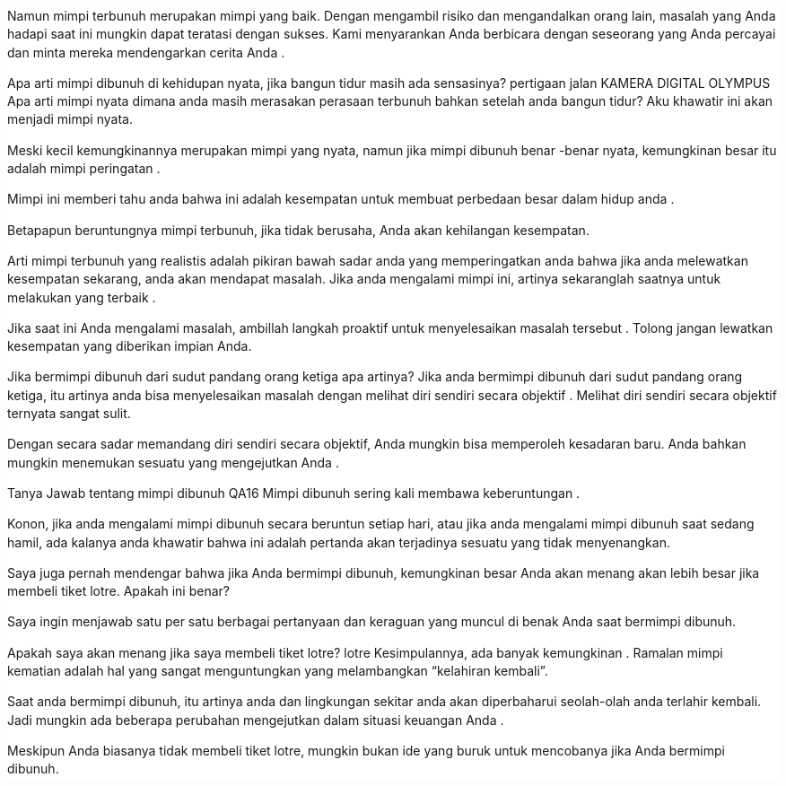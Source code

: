 Namun mimpi terbunuh merupakan mimpi yang baik. Dengan mengambil risiko dan mengandalkan orang lain, masalah yang Anda hadapi saat ini mungkin dapat teratasi dengan sukses. Kami menyarankan Anda berbicara dengan seseorang yang Anda percayai dan minta mereka mendengarkan cerita Anda .

Apa arti mimpi dibunuh di kehidupan nyata, jika bangun tidur masih ada sensasinya?
pertigaan jalan
KAMERA DIGITAL OLYMPUS
Apa arti mimpi nyata dimana anda masih merasakan perasaan terbunuh bahkan setelah anda bangun tidur? Aku khawatir ini akan menjadi mimpi nyata.

Meski kecil kemungkinannya merupakan mimpi yang nyata, namun jika mimpi dibunuh benar -benar nyata, kemungkinan besar itu adalah mimpi peringatan .

Mimpi ini memberi tahu anda bahwa ini adalah kesempatan untuk membuat perbedaan besar dalam hidup anda .

Betapapun beruntungnya mimpi terbunuh, jika tidak berusaha, Anda akan kehilangan kesempatan.

Arti mimpi terbunuh yang realistis adalah pikiran bawah sadar anda yang memperingatkan anda bahwa jika anda melewatkan kesempatan sekarang, anda akan mendapat masalah. Jika anda mengalami mimpi ini, artinya sekaranglah saatnya untuk melakukan yang terbaik .

Jika saat ini Anda mengalami masalah, ambillah langkah proaktif untuk menyelesaikan masalah tersebut . Tolong jangan lewatkan kesempatan yang diberikan impian Anda.

Jika bermimpi dibunuh dari sudut pandang orang ketiga apa artinya?
Jika anda bermimpi dibunuh dari sudut pandang orang ketiga, itu artinya anda bisa menyelesaikan masalah dengan melihat diri sendiri secara objektif . Melihat diri sendiri secara objektif ternyata sangat sulit.

Dengan secara sadar memandang diri sendiri secara objektif, Anda mungkin bisa memperoleh kesadaran baru. Anda bahkan mungkin menemukan sesuatu yang mengejutkan Anda .

Tanya Jawab tentang mimpi dibunuh
QA16
Mimpi dibunuh sering kali membawa keberuntungan .

Konon, jika anda mengalami mimpi dibunuh secara beruntun setiap hari, atau jika anda mengalami mimpi dibunuh saat sedang hamil, ada kalanya anda khawatir bahwa ini adalah pertanda akan terjadinya sesuatu yang tidak menyenangkan.

Saya juga pernah mendengar bahwa jika Anda bermimpi dibunuh, kemungkinan besar Anda akan menang akan lebih besar jika membeli tiket lotre. Apakah ini benar?

Saya ingin menjawab satu per satu berbagai pertanyaan dan keraguan yang muncul di benak Anda saat bermimpi dibunuh.

Apakah saya akan menang jika saya membeli tiket lotre?
lotre
Kesimpulannya, ada banyak kemungkinan . Ramalan mimpi kematian adalah hal yang sangat menguntungkan yang melambangkan “kelahiran kembali”.

Saat anda bermimpi dibunuh, itu artinya anda dan lingkungan sekitar anda akan diperbaharui seolah-olah anda terlahir kembali. Jadi mungkin ada beberapa perubahan mengejutkan dalam situasi keuangan Anda .

Meskipun Anda biasanya tidak membeli tiket lotre, mungkin bukan ide yang buruk untuk mencobanya jika Anda bermimpi dibunuh.
